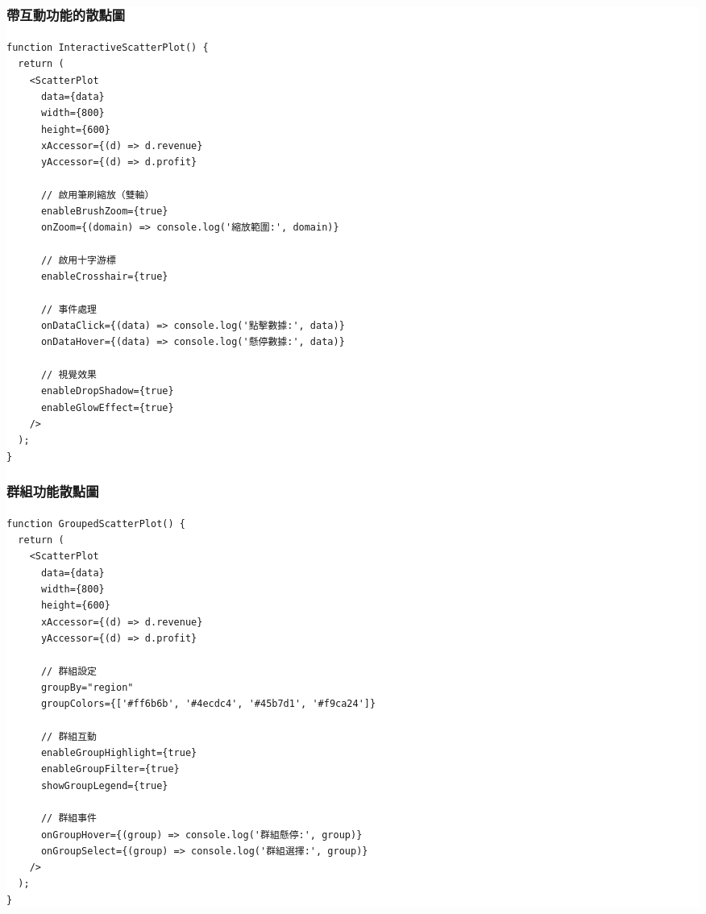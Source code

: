 ### 帶互動功能的散點圖

```tsx
function InteractiveScatterPlot() {
  return (
    <ScatterPlot
      data={data}
      width={800}
      height={600}
      xAccessor={(d) => d.revenue}
      yAccessor={(d) => d.profit}
      
      // 啟用筆刷縮放（雙軸）
      enableBrushZoom={true}
      onZoom={(domain) => console.log('縮放範圍:', domain)}
      
      // 啟用十字游標
      enableCrosshair={true}
      
      // 事件處理
      onDataClick={(data) => console.log('點擊數據:', data)}
      onDataHover={(data) => console.log('懸停數據:', data)}
      
      // 視覺效果
      enableDropShadow={true}
      enableGlowEffect={true}
    />
  );
}
```

### 群組功能散點圖

```tsx
function GroupedScatterPlot() {
  return (
    <ScatterPlot
      data={data}
      width={800}
      height={600}
      xAccessor={(d) => d.revenue}
      yAccessor={(d) => d.profit}
      
      // 群組設定
      groupBy="region"
      groupColors={['#ff6b6b', '#4ecdc4', '#45b7d1', '#f9ca24']}
      
      // 群組互動
      enableGroupHighlight={true}
      enableGroupFilter={true}
      showGroupLegend={true}
      
      // 群組事件
      onGroupHover={(group) => console.log('群組懸停:', group)}
      onGroupSelect={(group) => console.log('群組選擇:', group)}
    />
  );
}
```


  [key: string]: any;
